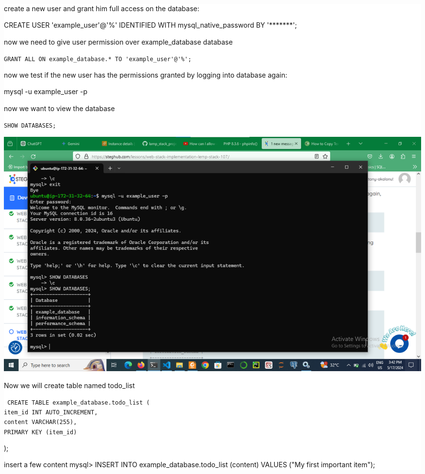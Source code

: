 create a new user and grant him full access on the database:
   
   CREATE USER 'example_user'@'%' IDENTIFIED WITH mysql_native_password BY '*******';


now we need to give user permission over example_database database

    GRANT ALL ON example_database.* TO 'example_user'@'%';


now we test if the new user has the permissions granted by logging into database again:
   

   mysql -u example_user -p

now we want to view the database
    
    SHOW DATABASES;

![alt text](https://github.com/techbeast911/lemp_stack_project/blob/main/lemp_stack_project/img/Screenshot%202024-05-17%20154305.png)




Now we will create table named todo_list

     CREATE TABLE example_database.todo_list (
    item_id INT AUTO_INCREMENT,
    content VARCHAR(255),
    PRIMARY KEY (item_id)
);

insert a few content
   mysql> INSERT INTO example_database.todo_list (content) VALUES ("My
   first important item");
